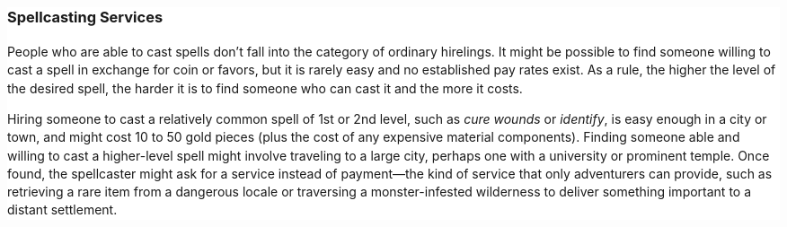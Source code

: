 ### Spellcasting Services

People who are able to cast spells don’t fall into the category of ordinary hirelings. It might be possible to find someone willing to cast a spell in exchange for coin or favors, but it is rarely easy and no established pay rates exist. As a rule, the higher the level of the desired spell, the harder it is to find someone who can cast it and the more it costs.

Hiring someone to cast a relatively common spell of 1st or 2nd level, such as *cure wounds* or *identify*, is easy enough in a city or town, and might cost 10 to 50 gold pieces (plus the cost of any expensive material components). Finding someone able and willing to cast a higher-­level spell might involve traveling to a large city, perhaps one with a university or prominent temple. Once found, the spellcaster might ask for a service instead of payment—the kind of service that only adventurers can provide, such as retrieving a rare item from a dangerous locale or traversing a monster-­infested wilderness to deliver something important to a distant settlement.

